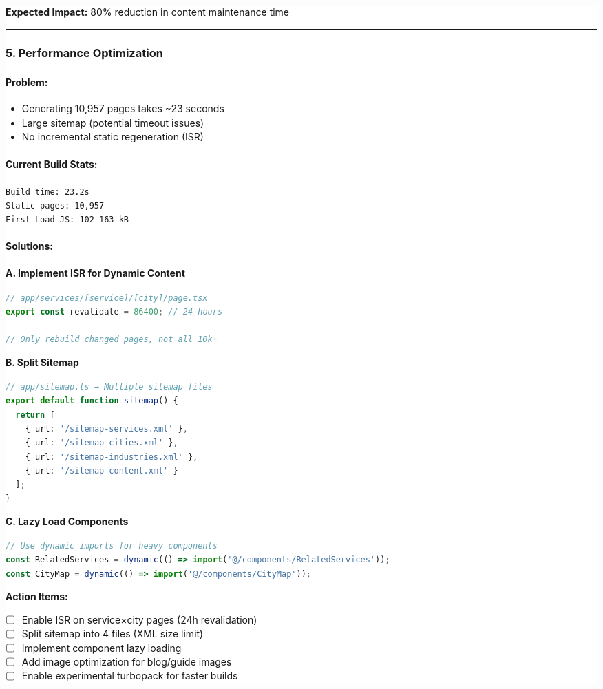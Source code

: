 **Expected Impact:** 80% reduction in content maintenance time

---

### 5. **Performance Optimization**

#### Problem:
- Generating 10,957 pages takes ~23 seconds
- Large sitemap (potential timeout issues)
- No incremental static regeneration (ISR)

#### Current Build Stats:
```
Build time: 23.2s
Static pages: 10,957
First Load JS: 102-163 kB
```

#### Solutions:

**A. Implement ISR for Dynamic Content**
```typescript
// app/services/[service]/[city]/page.tsx
export const revalidate = 86400; // 24 hours

// Only rebuild changed pages, not all 10k+
```

**B. Split Sitemap**
```typescript
// app/sitemap.ts → Multiple sitemap files
export default function sitemap() {
  return [
    { url: '/sitemap-services.xml' },
    { url: '/sitemap-cities.xml' },
    { url: '/sitemap-industries.xml' },
    { url: '/sitemap-content.xml' }
  ];
}
```

**C. Lazy Load Components**
```typescript
// Use dynamic imports for heavy components
const RelatedServices = dynamic(() => import('@/components/RelatedServices'));
const CityMap = dynamic(() => import('@/components/CityMap'));
```

**Action Items:**
- [ ] Enable ISR on service×city pages (24h revalidation)
- [ ] Split sitemap into 4 files (XML size limit)
- [ ] Implement component lazy loading
- [ ] Add image optimization for blog/guide images
- [ ] Enable experimental turbopack for faster builds
